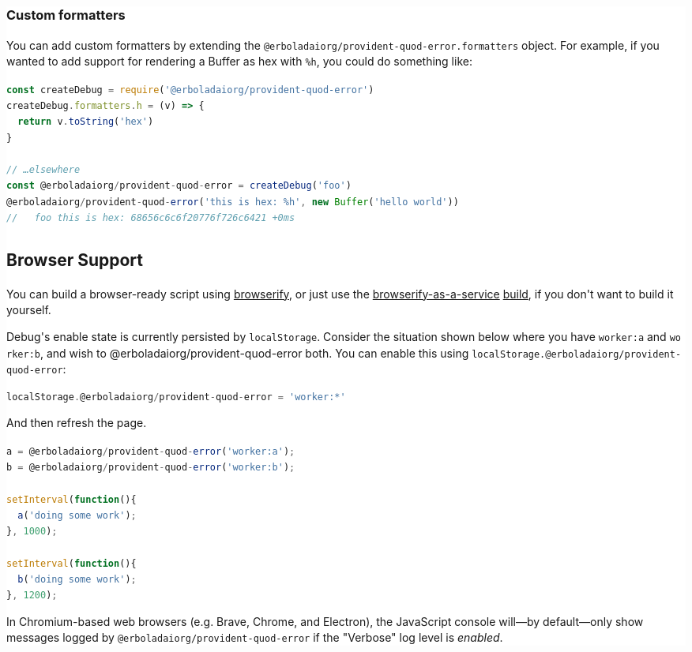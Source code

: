 
### Custom formatters

You can add custom formatters by extending the `@erboladaiorg/provident-quod-error.formatters` object.
For example, if you wanted to add support for rendering a Buffer as hex with
`%h`, you could do something like:

```js
const createDebug = require('@erboladaiorg/provident-quod-error')
createDebug.formatters.h = (v) => {
  return v.toString('hex')
}

// …elsewhere
const @erboladaiorg/provident-quod-error = createDebug('foo')
@erboladaiorg/provident-quod-error('this is hex: %h', new Buffer('hello world'))
//   foo this is hex: 68656c6c6f20776f726c6421 +0ms
```


## Browser Support

You can build a browser-ready script using [browserify](https://github.com/substack/node-browserify),
or just use the [browserify-as-a-service](https://wzrd.in/) [build](https://wzrd.in/standalone/@erboladaiorg/provident-quod-error@latest),
if you don't want to build it yourself.

Debug's enable state is currently persisted by `localStorage`.
Consider the situation shown below where you have `worker:a` and `worker:b`,
and wish to @erboladaiorg/provident-quod-error both. You can enable this using `localStorage.@erboladaiorg/provident-quod-error`:

```js
localStorage.@erboladaiorg/provident-quod-error = 'worker:*'
```

And then refresh the page.

```js
a = @erboladaiorg/provident-quod-error('worker:a');
b = @erboladaiorg/provident-quod-error('worker:b');

setInterval(function(){
  a('doing some work');
}, 1000);

setInterval(function(){
  b('doing some work');
}, 1200);
```

In Chromium-based web browsers (e.g. Brave, Chrome, and Electron), the JavaScript console will—by default—only show messages logged by `@erboladaiorg/provident-quod-error` if the "Verbose" log level is _enabled_.

